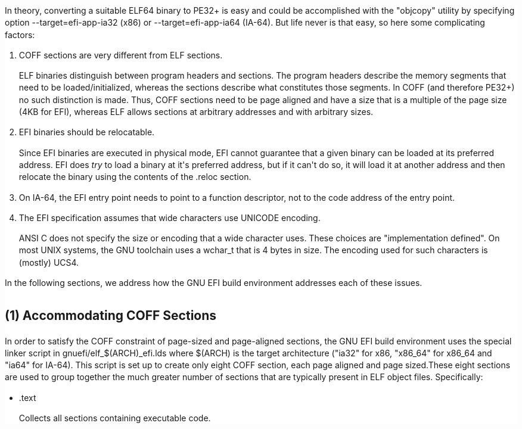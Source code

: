 In theory, converting a suitable ELF64 binary to PE32+ is easy and
could be accomplished with the "objcopy" utility by specifying option
--target=efi-app-ia32 (x86) or --target=efi-app-ia64 (IA-64).  But
life never is that easy, so here some complicating factors:

 1. COFF sections are very different from ELF sections.

	ELF binaries distinguish between program headers and sections.
	The program headers describe the memory segments that need to
	be loaded/initialized, whereas the sections describe what
	constitutes those segments.  In COFF (and therefore PE32+) no
	such distinction is made.  Thus, COFF sections need to be page
	aligned and have a size that is a multiple of the page size
	(4KB for EFI), whereas ELF allows sections at arbitrary
	addresses and with arbitrary sizes.

 2. EFI binaries should be relocatable.

	Since EFI binaries are executed in physical mode, EFI cannot
	guarantee that a given binary can be loaded at its preferred
	address.  EFI does _try_ to load a binary at it's preferred
	address, but if it can't do so, it will load it at another
	address and then relocate the binary using the contents of the
	.reloc section.

 3. On IA-64, the EFI entry point needs to point to a function
     descriptor, not to the code address of the entry point.

 4. The EFI specification assumes that wide characters use UNICODE
     encoding.

	ANSI C does not specify the size or encoding that a wide
	character uses.  These choices are "implementation defined".
	On most UNIX systems, the GNU toolchain uses a wchar_t that is
	4 bytes in size.  The encoding used for such characters is
	(mostly) UCS4.

In the following sections, we address how the GNU EFI build
environment addresses each of these issues.


## (1) Accommodating COFF Sections

In order to satisfy the COFF constraint of page-sized and page-aligned
sections, the GNU EFI build environment uses the special linker script
in gnuefi/elf_$(ARCH)_efi.lds where $(ARCH) is the target architecture
("ia32" for x86, "x86_64" for x86_64 and "ia64" for IA-64).
This script is set up to create only eight COFF section, each page aligned
and page sized.These eight sections are used to group together the much
greater number of sections that are typically present in ELF object files.
Specifically:

 - .text

	Collects all sections containing executable code.
